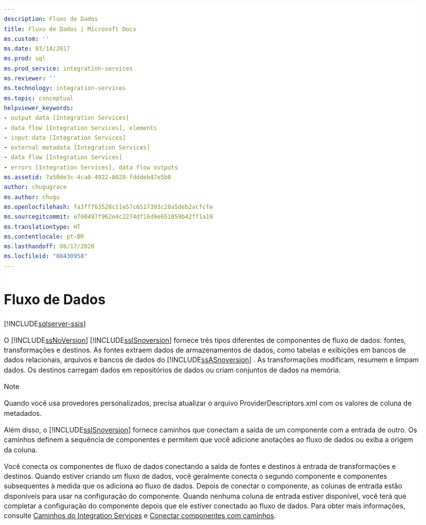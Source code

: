 ```yaml
---
description: Fluxo de Dados
title: Fluxo de Dados | Microsoft Docs
ms.custom: ''
ms.date: 03/14/2017
ms.prod: sql
ms.prod_service: integration-services
ms.reviewer: ''
ms.technology: integration-services
ms.topic: conceptual
helpviewer_keywords:
- output data [Integration Services]
- data flow [Integration Services], elements
- input data [Integration Services]
- external metadata [Integration Services]
- data flow [Integration Services]
- errors [Integration Services], data flow outputs
ms.assetid: 7a50de3c-4ca0-4922-8028-fdddeb47e5b0
author: chugugrace
ms.author: chugu
ms.openlocfilehash: fa3fff63528c11e57c6517393c28a5deb2acfcfe
ms.sourcegitcommit: e700497f962e4c2274df16d9e651059b42ff1a10
ms.translationtype: HT
ms.contentlocale: pt-BR
ms.lasthandoff: 08/17/2020
ms.locfileid: "88430958"
---
```

# <a name="data-flow"></a>Fluxo de Dados

[!INCLUDE[sqlserver-ssis](../../includes/applies-to-version/sqlserver-ssis.md)]


  O [!INCLUDE[ssNoVersion](../../includes/ssnoversion-md.md)] [!INCLUDE[ssISnoversion](../../includes/ssisnoversion-md.md)] fornece três tipos diferentes de componentes de fluxo de dados: fontes, transformações e destinos. As fontes extraem dados de armazenamentos de dados, como tabelas e exibições em bancos de dados relacionais, arquivos e bancos de dados do [!INCLUDE[ssASnoversion](../../includes/ssasnoversion-md.md)] . As transformações modificam, resumem e limpam dados. Os destinos carregam dados em repositórios de dados ou criam conjuntos de dados na memória.  
  
> [!NOTE]  
>  Quando você usa provedores personalizados, precisa atualizar o arquivo ProviderDescriptors.xml com os valores de coluna de metadados.  
  
 Além disso, o [!INCLUDE[ssISnoversion](../../includes/ssisnoversion-md.md)] fornece caminhos que conectam a saída de um componente com a entrada de outro. Os caminhos definem a sequência de componentes e permitem que você adicione anotações ao fluxo de dados ou exiba a origem da coluna.  
  
 Você conecta os componentes de fluxo de dados conectando a saída de fontes e destinos à entrada de transformações e destinos. Quando estiver criando um fluxo de dados, você geralmente conecta o segundo componente e componentes subsequentes à medida que os adiciona ao fluxo de dados. Depois de conectar o componente, as colunas de entrada estão disponíveis para usar na configuração do componente. Quando nenhuma coluna de entrada estiver disponível, você terá que completar a configuração do componente depois que ele estiver conectado ao fluxo de dados. Para obter mais informações, consulte [Caminhos do Integration Services](../../integration-services/data-flow/integration-services-paths.md) e [Conectar componentes com caminhos](https://msdn.microsoft.com/library/05633e4c-1370-4b05-802b-f36b07dd71c8).  
  